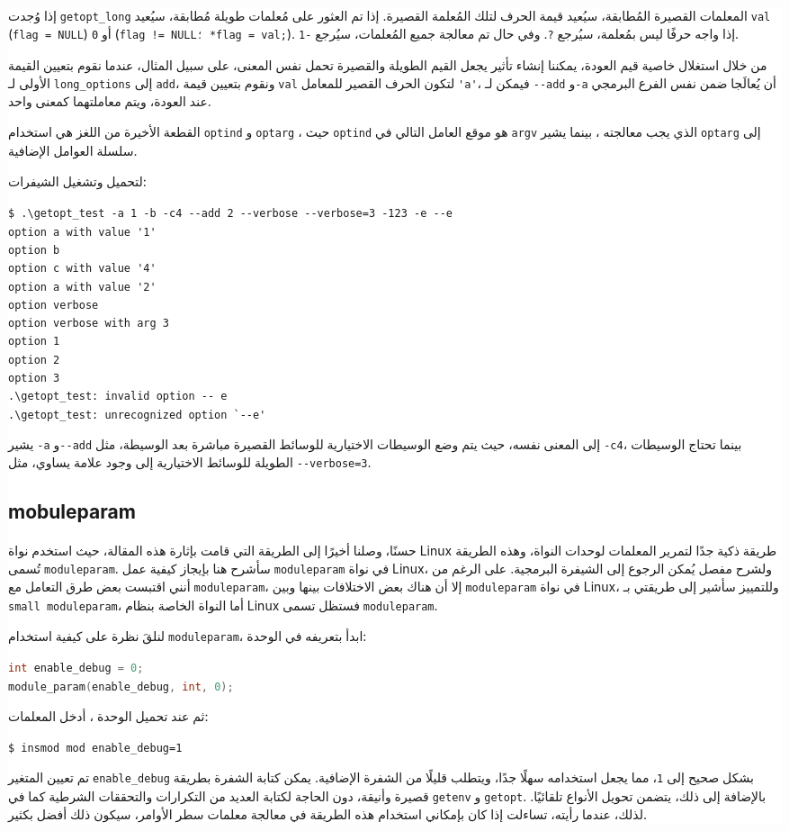 إذا وُجدت `getopt_long` المعلمات القصيرة المُطابقة، سيُعيد قيمة الحرف لتلك المُعلمة القصيرة. إذا تم العثور على مُعلمات طويلة مُطابقة، سيُعيد `val` (`flag = NULL`) أو `0` (`flag != NULL؛ *flag = val;`). إذا واجه حرفًا ليس بمُعلمة، سيُرجع `?`. وفي حال تم معالجة جميع المُعلمات، سيُرجع `-1`.

من خلال استغلال خاصية قيم العودة، يمكننا إنشاء تأثير يجعل القيم الطويلة والقصيرة تحمل نفس المعنى، على سبيل المثال، عندما نقوم بتعيين القيمة الأولى لـ `long_options` إلى `add`، ونقوم بتعيين قيمة `val` لتكون الحرف القصير للمعامل `'a'`، فيمكن لـ `--add` و`-a` أن يُعالَجا ضمن نفس الفرع البرمجي عند العودة، ويتم معاملتهما كمعنى واحد.

القطعة الأخيرة من اللغز هي استخدام `optind` و `optarg` ، حيث `optind` هو موقع العامل التالي في `argv` الذي يجب معالجته ، بينما يشير `optarg` إلى سلسلة العوامل الإضافية.

لتحميل وتشغيل الشيفرات:

```
$ .\getopt_test -a 1 -b -c4 --add 2 --verbose --verbose=3 -123 -e --e
option a with value '1'
option b
option c with value '4'
option a with value '2'
option verbose
option verbose with arg 3
option 1
option 2
option 3
.\getopt_test: invalid option -- e
.\getopt_test: unrecognized option `--e'

```

يشير `-a` و`--add` إلى المعنى نفسه، حيث يتم وضع الوسيطات الاختيارية للوسائط القصيرة مباشرة بعد الوسيطة، مثل `-c4`، بينما تحتاج الوسيطات الطويلة للوسائط الاختيارية إلى وجود علامة يساوي، مثل `--verbose=3`.

## mobuleparam

حسنًا، وصلنا أخيرًا إلى الطريقة التي قامت بإثارة هذه المقالة، حيث استخدم نواة Linux طريقة ذكية جدًا لتمرير المعلمات لوحدات النواة، وهذه الطريقة تُسمى `moduleparam`. سأشرح هنا بإيجاز كيفية عمل `moduleparam` في نواة Linux، ولشرح مفصل يُمكن الرجوع إلى الشيفرة البرمجية. على الرغم من أنني اقتبست بعض طرق التعامل مع `moduleparam`، إلا أن هناك بعض الاختلافات بينها وبين `moduleparam` في نواة Linux، وللتمييز سأشير إلى طريقتي بـ `small moduleparam`، أما النواة الخاصة بنظام Linux فستظل تسمى `moduleparam`.

لنلقَ نظرة على كيفية استخدام `moduleparam`، ابدأ بتعريفه في الوحدة:

```c
int enable_debug = 0;
module_param(enable_debug, int, 0);
```

ثم عند تحميل الوحدة ، أدخل المعلمات:

```shell
$ insmod mod enable_debug=1
```

تم تعيين المتغير `enable_debug` بشكل صحيح إلى `1`، مما يجعل استخدامه سهلًا جدًا، ويتطلب قليلًا من الشفرة الإضافية. يمكن كتابة الشفرة بطريقة قصيرة وأنيقة، دون الحاجة لكتابة العديد من التكرارات والتحققات الشرطية كما في `getenv` و `getopt`. بالإضافة إلى ذلك، يتضمن تحويل الأنواع تلقائيًا. لذلك، عندما رأيته، تساءلت إذا كان بإمكاني استخدام هذه الطريقة في معالجة معلمات سطر الأوامر، سيكون ذلك أفضل بكثير.
